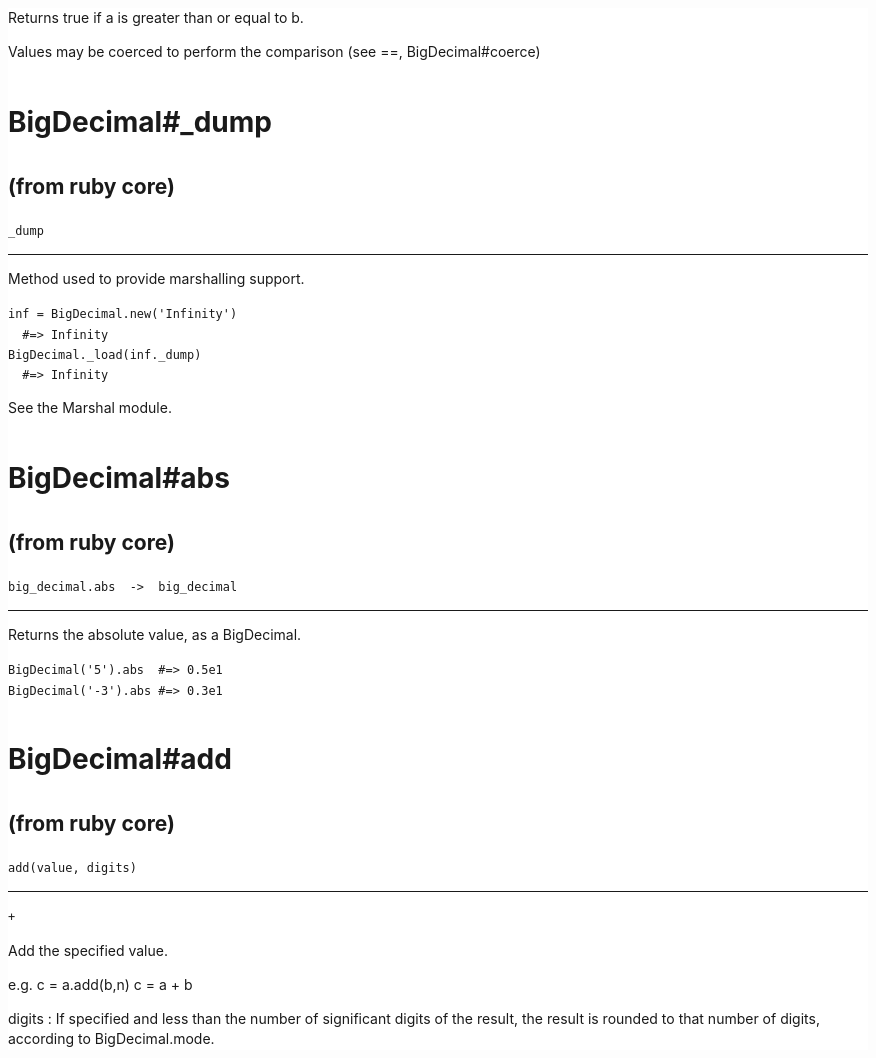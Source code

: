 Returns true if a is greater than or equal to b.

Values may be coerced to perform the comparison (see ==, BigDecimal#coerce)


# BigDecimal#_dump

(from ruby core)
---
    _dump

---

Method used to provide marshalling support.

    inf = BigDecimal.new('Infinity')
      #=> Infinity
    BigDecimal._load(inf._dump)
      #=> Infinity

See the Marshal module.


# BigDecimal#abs

(from ruby core)
---
    big_decimal.abs  ->  big_decimal

---

Returns the absolute value, as a BigDecimal.

    BigDecimal('5').abs  #=> 0.5e1
    BigDecimal('-3').abs #=> 0.3e1


# BigDecimal#add

(from ruby core)
---
    add(value, digits)

---

    +

Add the specified value.

e.g.
    c = a.add(b,n)
    c = a + b

digits
:   If specified and less than the number of significant digits of the result,
    the result is rounded to that number of digits, according to
    BigDecimal.mode.
